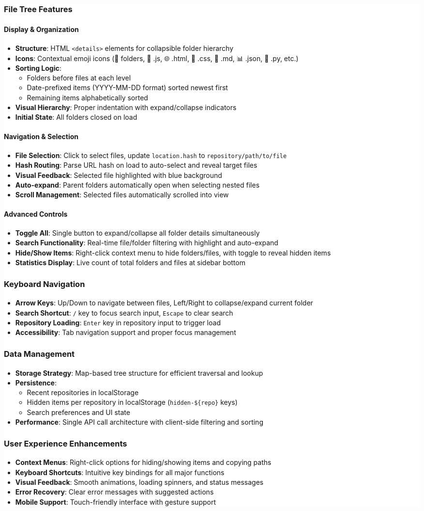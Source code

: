 ### File Tree Features

#### Display & Organization

- **Structure**: HTML `<details>` elements for collapsible folder hierarchy
- **Icons**: Contextual emoji icons (📁 folders, 📜 .js, 🌐 .html, 🎨 .css, 📝 .md, 📊 .json, 🐍 .py, etc.)
- **Sorting Logic**: 
  - Folders before files at each level
  - Date-prefixed items (YYYY-MM-DD format) sorted newest first
  - Remaining items alphabetically sorted
- **Visual Hierarchy**: Proper indentation with expand/collapse indicators
- **Initial State**: All folders closed on load

#### Navigation & Selection

- **File Selection**: Click to select files, update `location.hash` to `repository/path/to/file`
- **Hash Routing**: Parse URL hash on load to auto-select and reveal target files
- **Visual Feedback**: Selected file highlighted with blue background
- **Auto-expand**: Parent folders automatically open when selecting nested files
- **Scroll Management**: Selected files automatically scrolled into view

#### Advanced Controls

- **Toggle All**: Single button to expand/collapse all folder details simultaneously
- **Search Functionality**: Real-time file/folder filtering with highlight and auto-expand
- **Hide/Show Items**: Right-click context menu to hide folders/files, with toggle to reveal hidden items
- **Statistics Display**: Live count of total folders and files at sidebar bottom

### Keyboard Navigation

- **Arrow Keys**: Up/Down to navigate between files, Left/Right to collapse/expand current folder
- **Search Shortcut**: `/` key to focus search input, `Escape` to clear search
- **Repository Loading**: `Enter` key in repository input to trigger load
- **Accessibility**: Tab navigation support and proper focus management

### Data Management

- **Storage Strategy**: Map-based tree structure for efficient traversal and lookup
- **Persistence**: 
  - Recent repositories in localStorage
  - Hidden items per repository in localStorage (`hidden-${repo}` keys)
  - Search preferences and UI state
- **Performance**: Single API call architecture with client-side filtering and sorting

### User Experience Enhancements

- **Context Menus**: Right-click options for hiding/showing items and copying paths
- **Keyboard Shortcuts**: Intuitive key bindings for all major functions
- **Visual Feedback**: Smooth animations, loading spinners, and status messages
- **Error Recovery**: Clear error messages with suggested actions
- **Mobile Support**: Touch-friendly interface with gesture support
